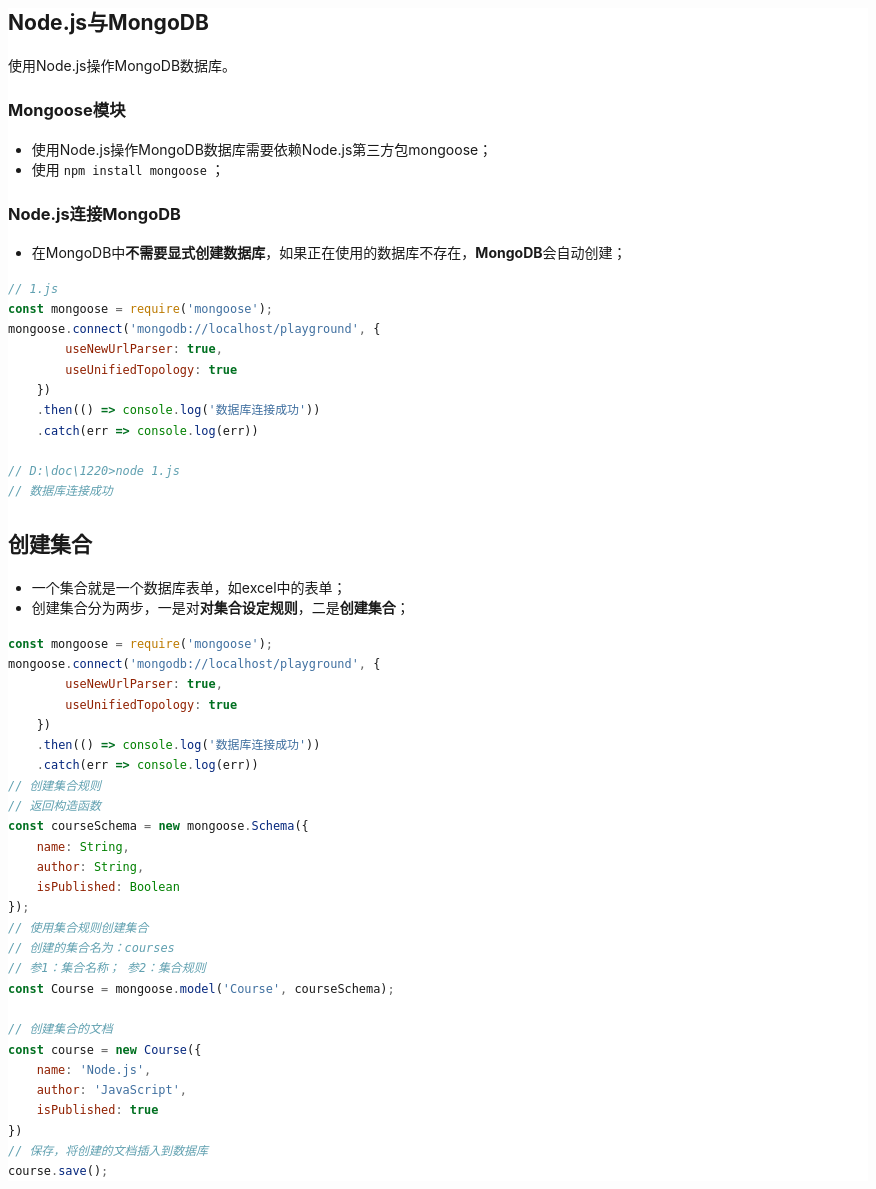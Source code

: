 ## Node.js与MongoDB

使用Node.js操作MongoDB数据库。

### Mongoose模块

*   使用Node.js操作MongoDB数据库需要依赖Node.js第三方包mongoose；
*   使用 `npm install mongoose` ；

### Node.js连接MongoDB

*   在MongoDB中**不需要显式创建数据库**，如果正在使用的数据库不存在，**MongoDB**会自动创建；

``` js
// 1.js
const mongoose = require('mongoose');
mongoose.connect('mongodb://localhost/playground', {
        useNewUrlParser: true,
        useUnifiedTopology: true
    })
    .then(() => console.log('数据库连接成功'))
    .catch(err => console.log(err))

// D:\doc\1220>node 1.js
// 数据库连接成功
```

## 创建集合

*   一个集合就是一个数据库表单，如excel中的表单；
*   创建集合分为两步，一是对**对集合设定规则**，二是**创建集合**；

``` js
const mongoose = require('mongoose');
mongoose.connect('mongodb://localhost/playground', {
        useNewUrlParser: true,
        useUnifiedTopology: true
    })
    .then(() => console.log('数据库连接成功'))
    .catch(err => console.log(err))
// 创建集合规则
// 返回构造函数
const courseSchema = new mongoose.Schema({
    name: String,
    author: String,
    isPublished: Boolean
});
// 使用集合规则创建集合
// 创建的集合名为：courses
// 参1：集合名称； 参2：集合规则
const Course = mongoose.model('Course', courseSchema);

// 创建集合的文档
const course = new Course({
    name: 'Node.js',
    author: 'JavaScript',
    isPublished: true
})
// 保存，将创建的文档插入到数据库
course.save();
```
